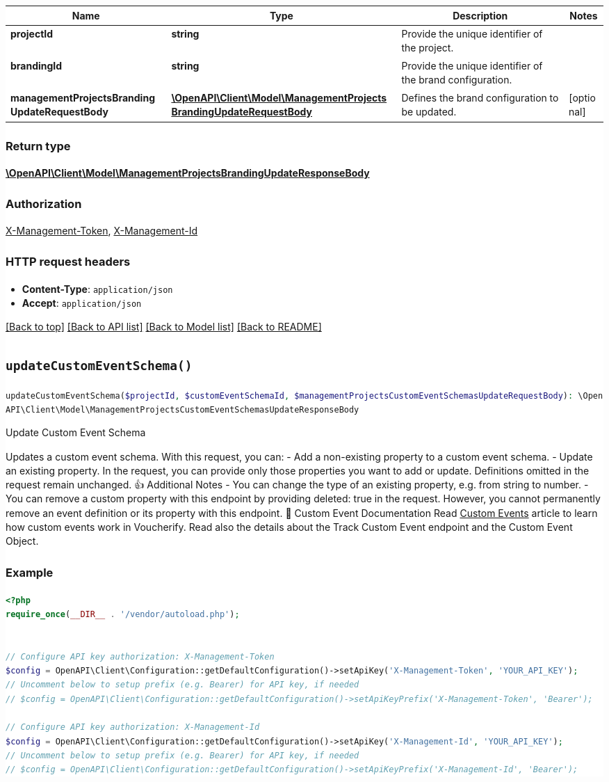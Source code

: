 | Name | Type | Description  | Notes |
| ------------- | ------------- | ------------- | ------------- |
| **projectId** | **string**| Provide the unique identifier of the project. | |
| **brandingId** | **string**| Provide the unique identifier of the brand configuration. | |
| **managementProjectsBrandingUpdateRequestBody** | [**\OpenAPI\Client\Model\ManagementProjectsBrandingUpdateRequestBody**](../Model/ManagementProjectsBrandingUpdateRequestBody.md)| Defines the brand configuration to be updated. | [optional] |

### Return type

[**\OpenAPI\Client\Model\ManagementProjectsBrandingUpdateResponseBody**](../Model/ManagementProjectsBrandingUpdateResponseBody.md)

### Authorization

[X-Management-Token](../../README.md#X-Management-Token), [X-Management-Id](../../README.md#X-Management-Id)

### HTTP request headers

- **Content-Type**: `application/json`
- **Accept**: `application/json`

[[Back to top]](#) [[Back to API list]](../../README.md#endpoints)
[[Back to Model list]](../../README.md#models)
[[Back to README]](../../README.md)

## `updateCustomEventSchema()`

```php
updateCustomEventSchema($projectId, $customEventSchemaId, $managementProjectsCustomEventSchemasUpdateRequestBody): \OpenAPI\Client\Model\ManagementProjectsCustomEventSchemasUpdateResponseBody
```

Update Custom Event Schema

Updates a custom event schema. With this request, you can: - Add a non-existing property to a custom event schema. - Update an existing property. In the request, you can provide only those properties you want to add or update. Definitions omitted in the request remain unchanged.  👍 Additional Notes - You can change the type of an existing property, e.g. from string to number. - You can remove a custom property with this endpoint by providing deleted: true in the request. However, you cannot permanently remove an event definition or its property with this endpoint.  📘 Custom Event Documentation  Read [Custom Events](https://support.voucherify.io/article/111-custom-events) article to learn how custom events work in Voucherify. Read also the details about the Track Custom Event endpoint and the Custom Event Object.

### Example

```php
<?php
require_once(__DIR__ . '/vendor/autoload.php');


// Configure API key authorization: X-Management-Token
$config = OpenAPI\Client\Configuration::getDefaultConfiguration()->setApiKey('X-Management-Token', 'YOUR_API_KEY');
// Uncomment below to setup prefix (e.g. Bearer) for API key, if needed
// $config = OpenAPI\Client\Configuration::getDefaultConfiguration()->setApiKeyPrefix('X-Management-Token', 'Bearer');

// Configure API key authorization: X-Management-Id
$config = OpenAPI\Client\Configuration::getDefaultConfiguration()->setApiKey('X-Management-Id', 'YOUR_API_KEY');
// Uncomment below to setup prefix (e.g. Bearer) for API key, if needed
// $config = OpenAPI\Client\Configuration::getDefaultConfiguration()->setApiKeyPrefix('X-Management-Id', 'Bearer');
```